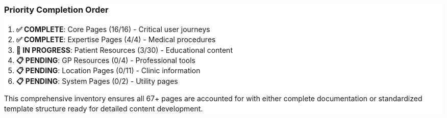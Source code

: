 ### **Priority Completion Order**
1. **✅ COMPLETE**: Core Pages (16/16) - Critical user journeys
2. **✅ COMPLETE**: Expertise Pages (4/4) - Medical procedures
3. **🔄 IN PROGRESS**: Patient Resources (3/30) - Educational content
4. **📋 PENDING**: GP Resources (0/4) - Professional tools
5. **📋 PENDING**: Location Pages (0/11) - Clinic information
6. **📋 PENDING**: System Pages (0/2) - Utility pages

This comprehensive inventory ensures all 67+ pages are accounted for with either complete documentation or standardized template structure ready for detailed content development.
